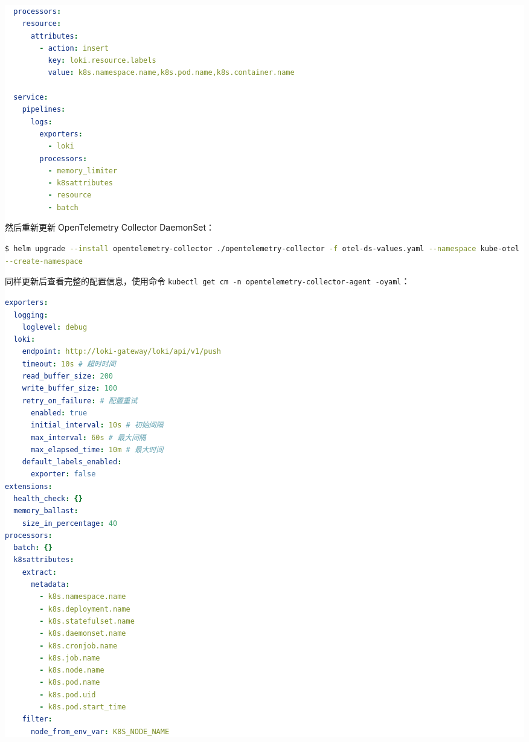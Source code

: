```yaml
  processors:
    resource:
      attributes:
        - action: insert
          key: loki.resource.labels
          value: k8s.namespace.name,k8s.pod.name,k8s.container.name

  service:
    pipelines:
      logs:
        exporters:
          - loki
        processors:
          - memory_limiter
          - k8sattributes
          - resource
          - batch
```

然后重新更新 OpenTelemetry Collector DaemonSet：

```bash
$ helm upgrade --install opentelemetry-collector ./opentelemetry-collector -f otel-ds-values.yaml --namespace kube-otel --create-namespace
```

同样更新后查看完整的配置信息，使用命令 `kubectl get cm -n opentelemetry-collector-agent -oyaml`：

```yaml
exporters:
  logging:
    loglevel: debug
  loki:
    endpoint: http://loki-gateway/loki/api/v1/push
    timeout: 10s # 超时时间
    read_buffer_size: 200
    write_buffer_size: 100
    retry_on_failure: # 配置重试
      enabled: true
      initial_interval: 10s # 初始间隔
      max_interval: 60s # 最大间隔
      max_elapsed_time: 10m # 最大时间
    default_labels_enabled:
      exporter: false
extensions:
  health_check: {}
  memory_ballast:
    size_in_percentage: 40
processors:
  batch: {}
  k8sattributes:
    extract:
      metadata:
        - k8s.namespace.name
        - k8s.deployment.name
        - k8s.statefulset.name
        - k8s.daemonset.name
        - k8s.cronjob.name
        - k8s.job.name
        - k8s.node.name
        - k8s.pod.name
        - k8s.pod.uid
        - k8s.pod.start_time
    filter:
      node_from_env_var: K8S_NODE_NAME
```